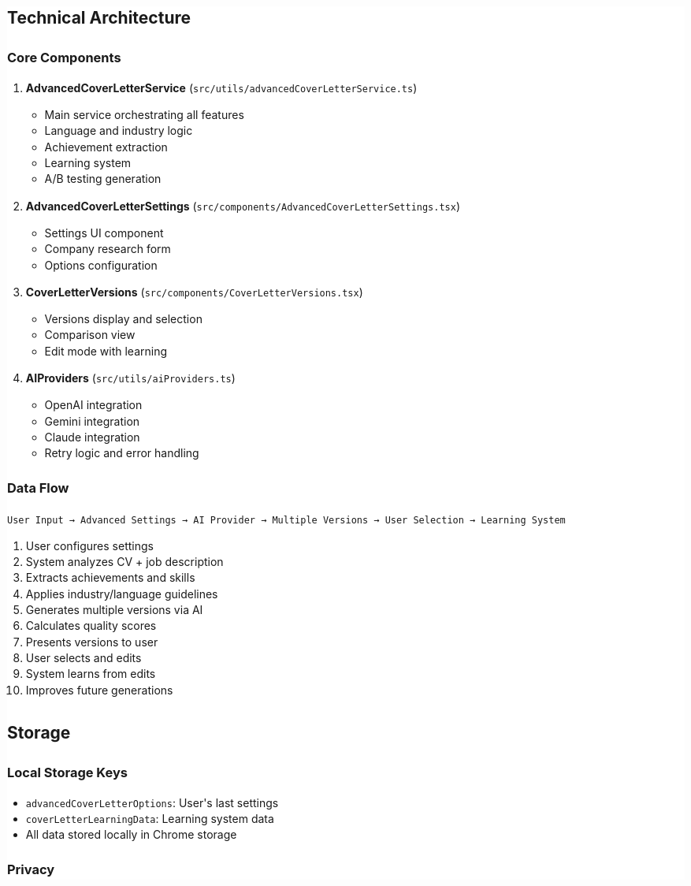 ## Technical Architecture

### Core Components

1. **AdvancedCoverLetterService** (`src/utils/advancedCoverLetterService.ts`)
   - Main service orchestrating all features
   - Language and industry logic
   - Achievement extraction
   - Learning system
   - A/B testing generation

2. **AdvancedCoverLetterSettings** (`src/components/AdvancedCoverLetterSettings.tsx`)
   - Settings UI component
   - Company research form
   - Options configuration

3. **CoverLetterVersions** (`src/components/CoverLetterVersions.tsx`)
   - Versions display and selection
   - Comparison view
   - Edit mode with learning

4. **AIProviders** (`src/utils/aiProviders.ts`)
   - OpenAI integration
   - Gemini integration
   - Claude integration
   - Retry logic and error handling

### Data Flow

```
User Input → Advanced Settings → AI Provider → Multiple Versions → User Selection → Learning System
```

1. User configures settings
2. System analyzes CV + job description
3. Extracts achievements and skills
4. Applies industry/language guidelines
5. Generates multiple versions via AI
6. Calculates quality scores
7. Presents versions to user
8. User selects and edits
9. System learns from edits
10. Improves future generations

## Storage

### Local Storage Keys

- `advancedCoverLetterOptions`: User's last settings
- `coverLetterLearningData`: Learning system data
- All data stored locally in Chrome storage

### Privacy
